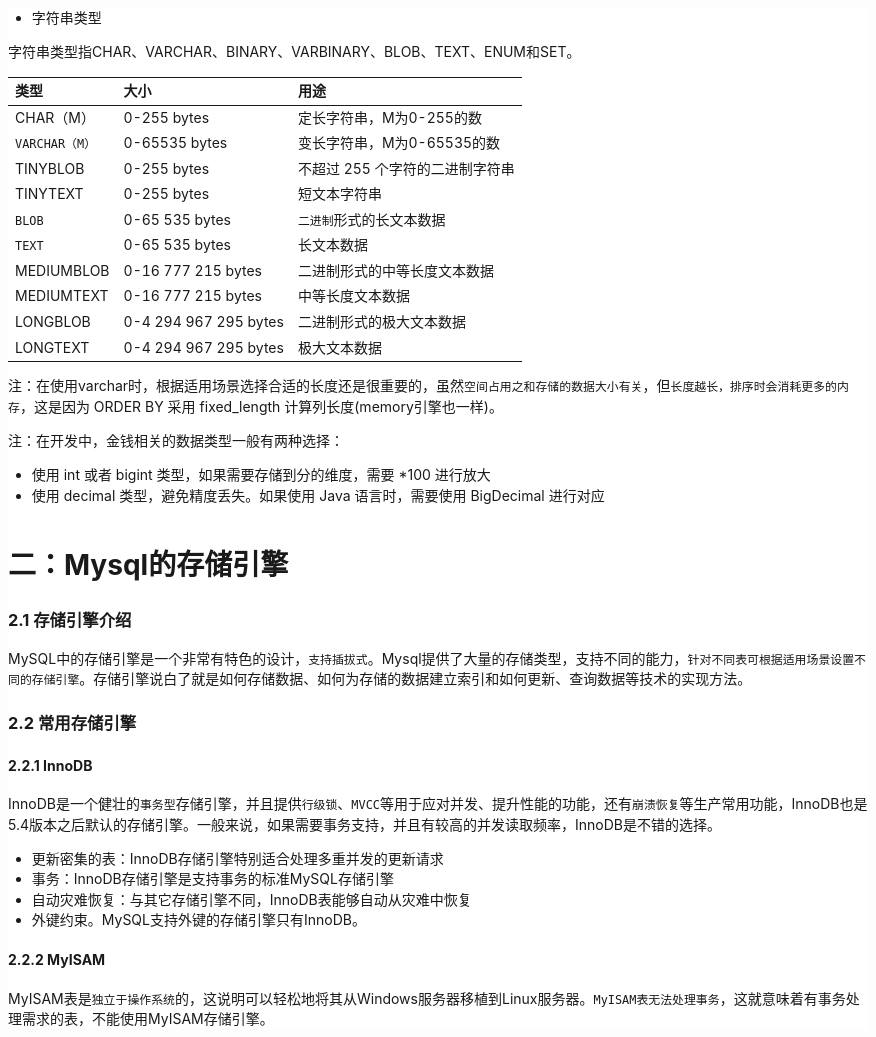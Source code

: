 - 字符串类型

字符串类型指CHAR、VARCHAR、BINARY、VARBINARY、BLOB、TEXT、ENUM和SET。

| 类型           | 大小                  | 用途                            |
| :------------- | :-------------------- | :------------------------------ |
| CHAR（M）      | 0-255 bytes           | 定长字符串，M为0-255的数        |
| `VARCHAR（M）` | 0-65535 bytes         | 变长字符串，M为0-65535的数      |
| TINYBLOB       | 0-255 bytes           | 不超过 255 个字符的二进制字符串 |
| TINYTEXT       | 0-255 bytes           | 短文本字符串                    |
| `BLOB`         | 0-65 535 bytes        | `二进制`形式的长文本数据        |
| `TEXT`         | 0-65 535 bytes        | 长文本数据                      |
| MEDIUMBLOB     | 0-16 777 215 bytes    | 二进制形式的中等长度文本数据    |
| MEDIUMTEXT     | 0-16 777 215 bytes    | 中等长度文本数据                |
| LONGBLOB       | 0-4 294 967 295 bytes | 二进制形式的极大文本数据        |
| LONGTEXT       | 0-4 294 967 295 bytes | 极大文本数据                    |

注：在使用varchar时，根据适用场景选择合适的长度还是很重要的，虽然`空间占用之和存储的数据大小有关`，但`长度越长，排序时会消耗更多的内存`，这是因为 ORDER BY  采用 fixed_length 计算列长度(memory引擎也一样)。

注：在开发中，金钱相关的数据类型一般有两种选择：

- 使用 int 或者 bigint 类型，如果需要存储到分的维度，需要 *100 进行放大
- 使用 decimal 类型，避免精度丢失。如果使用 Java 语言时，需要使用 BigDecimal 进行对应

# 二：Mysql的存储引擎

### 2.1 存储引擎介绍

MySQL中的存储引擎是一个非常有特色的设计，`支持插拔式`。Mysql提供了大量的存储类型，支持不同的能力，`针对不同表可根据适用场景设置不同的存储引擎`。存储引擎说白了就是如何存储数据、如何为存储的数据建立索引和如何更新、查询数据等技术的实现方法。

### 2.2 常用存储引擎

#### 2.2.1 InnoDB

InnoDB是一个健壮的`事务型`存储引擎，并且提供`行级锁`、`MVCC`等用于应对并发、提升性能的功能，还有`崩溃恢复`等生产常用功能，InnoDB也是5.4版本之后默认的存储引擎。一般来说，如果需要事务支持，并且有较高的并发读取频率，InnoDB是不错的选择。

- 更新密集的表：InnoDB存储引擎特别适合处理多重并发的更新请求
- 事务：InnoDB存储引擎是支持事务的标准MySQL存储引擎
- 自动灾难恢复：与其它存储引擎不同，InnoDB表能够自动从灾难中恢复
- 外键约束。MySQL支持外键的存储引擎只有InnoDB。

#### 2.2.2 MyISAM

MyISAM表是`独立于操作系统`的，这说明可以轻松地将其从Windows服务器移植到Linux服务器。`MyISAM表无法处理事务`，这就意味着有事务处理需求的表，不能使用MyISAM存储引擎。
